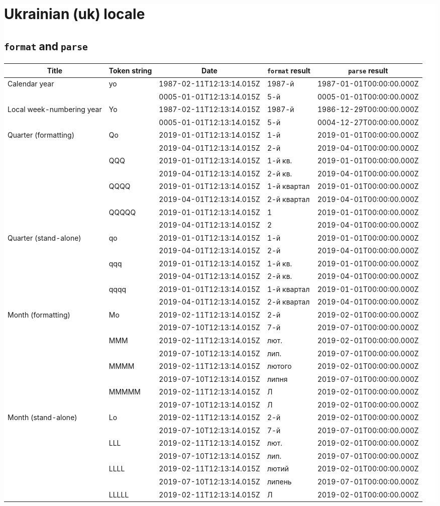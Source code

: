 # Ukrainian (uk) locale

## `format` and `parse`

| Title                           | Token string | Date                     | `format` result                                  | `parse` result           |
| ------------------------------- | ------------ | ------------------------ | ------------------------------------------------ | ------------------------ |
| Calendar year                   | yo           | 1987-02-11T12:13:14.015Z | 1987-й                                           | 1987-01-01T00:00:00.000Z |
|                                 |              | 0005-01-01T12:13:14.015Z | 5-й                                              | 0005-01-01T00:00:00.000Z |
| Local week-numbering year       | Yo           | 1987-02-11T12:13:14.015Z | 1987-й                                           | 1986-12-29T00:00:00.000Z |
|                                 |              | 0005-01-01T12:13:14.015Z | 5-й                                              | 0004-12-27T00:00:00.000Z |
| Quarter (formatting)            | Qo           | 2019-01-01T12:13:14.015Z | 1-й                                              | 2019-01-01T00:00:00.000Z |
|                                 |              | 2019-04-01T12:13:14.015Z | 2-й                                              | 2019-04-01T00:00:00.000Z |
|                                 | QQQ          | 2019-01-01T12:13:14.015Z | 1-й кв.                                          | 2019-01-01T00:00:00.000Z |
|                                 |              | 2019-04-01T12:13:14.015Z | 2-й кв.                                          | 2019-04-01T00:00:00.000Z |
|                                 | QQQQ         | 2019-01-01T12:13:14.015Z | 1-й квартал                                      | 2019-01-01T00:00:00.000Z |
|                                 |              | 2019-04-01T12:13:14.015Z | 2-й квартал                                      | 2019-04-01T00:00:00.000Z |
|                                 | QQQQQ        | 2019-01-01T12:13:14.015Z | 1                                                | 2019-01-01T00:00:00.000Z |
|                                 |              | 2019-04-01T12:13:14.015Z | 2                                                | 2019-04-01T00:00:00.000Z |
| Quarter (stand-alone)           | qo           | 2019-01-01T12:13:14.015Z | 1-й                                              | 2019-01-01T00:00:00.000Z |
|                                 |              | 2019-04-01T12:13:14.015Z | 2-й                                              | 2019-04-01T00:00:00.000Z |
|                                 | qqq          | 2019-01-01T12:13:14.015Z | 1-й кв.                                          | 2019-01-01T00:00:00.000Z |
|                                 |              | 2019-04-01T12:13:14.015Z | 2-й кв.                                          | 2019-04-01T00:00:00.000Z |
|                                 | qqqq         | 2019-01-01T12:13:14.015Z | 1-й квартал                                      | 2019-01-01T00:00:00.000Z |
|                                 |              | 2019-04-01T12:13:14.015Z | 2-й квартал                                      | 2019-04-01T00:00:00.000Z |
| Month (formatting)              | Mo           | 2019-02-11T12:13:14.015Z | 2-й                                              | 2019-02-01T00:00:00.000Z |
|                                 |              | 2019-07-10T12:13:14.015Z | 7-й                                              | 2019-07-01T00:00:00.000Z |
|                                 | MMM          | 2019-02-11T12:13:14.015Z | лют.                                             | 2019-02-01T00:00:00.000Z |
|                                 |              | 2019-07-10T12:13:14.015Z | лип.                                             | 2019-07-01T00:00:00.000Z |
|                                 | MMMM         | 2019-02-11T12:13:14.015Z | лютого                                           | 2019-02-01T00:00:00.000Z |
|                                 |              | 2019-07-10T12:13:14.015Z | липня                                            | 2019-07-01T00:00:00.000Z |
|                                 | MMMMM        | 2019-02-11T12:13:14.015Z | Л                                                | 2019-02-01T00:00:00.000Z |
|                                 |              | 2019-07-10T12:13:14.015Z | Л                                                | 2019-02-01T00:00:00.000Z |
| Month (stand-alone)             | Lo           | 2019-02-11T12:13:14.015Z | 2-й                                              | 2019-02-01T00:00:00.000Z |
|                                 |              | 2019-07-10T12:13:14.015Z | 7-й                                              | 2019-07-01T00:00:00.000Z |
|                                 | LLL          | 2019-02-11T12:13:14.015Z | лют.                                             | 2019-02-01T00:00:00.000Z |
|                                 |              | 2019-07-10T12:13:14.015Z | лип.                                             | 2019-07-01T00:00:00.000Z |
|                                 | LLLL         | 2019-02-11T12:13:14.015Z | лютий                                            | 2019-02-01T00:00:00.000Z |
|                                 |              | 2019-07-10T12:13:14.015Z | липень                                           | 2019-07-01T00:00:00.000Z |
|                                 | LLLLL        | 2019-02-11T12:13:14.015Z | Л                                                | 2019-02-01T00:00:00.000Z |